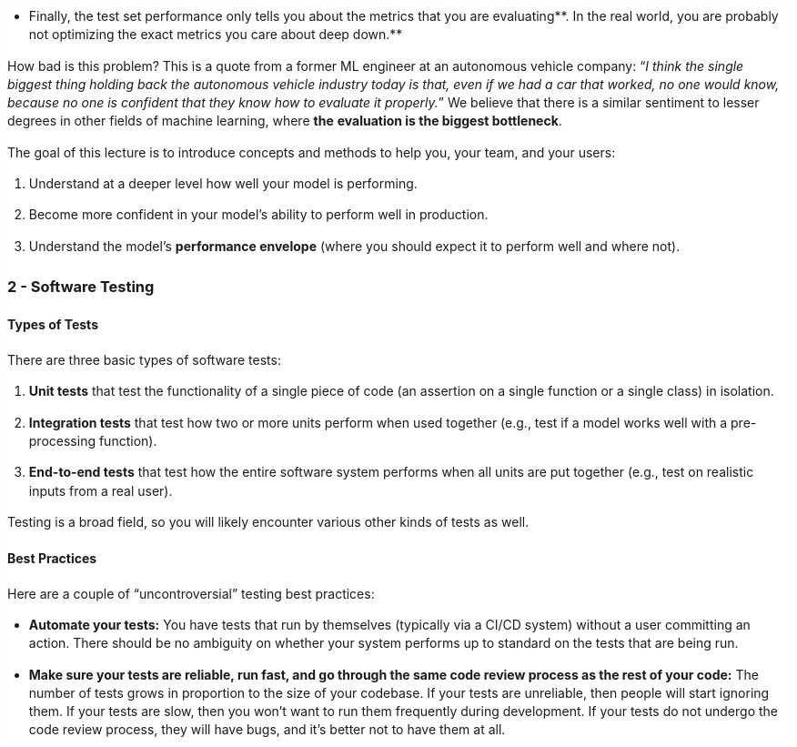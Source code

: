 -   Finally, the test set performance only tells you about the metrics
that you are evaluating**. In the real world, you are probably not
optimizing the exact metrics you care about deep down.**

How bad is this problem? This is a quote from a former ML engineer at an
autonomous vehicle company: “*I think the single biggest thing holding
back the autonomous vehicle industry today is that, even if we had a car
that worked, no one would know, because no one is confident that they
know how to evaluate it properly.*” We believe that there is a similar
sentiment to lesser degrees in other fields of machine learning, where
**the** **evaluation is the biggest bottleneck**.

The goal of this lecture is to introduce concepts and methods to help
you, your team, and your users:

1.  Understand at a deeper level how well your model is performing.

2.  Become more confident in your model’s ability to perform well in
production.

3.  Understand the model’s **performance envelope** (where you should
expect it to perform well and where not).

### 2 - Software Testing

#### Types of Tests

There are three basic types of software tests:

1.  **Unit tests** that test the functionality of a single piece of code
(an assertion on a single function or a single class) in
isolation.

2.  **Integration tests** that test how two or more units perform when
used together (e.g., test if a model works well with a
pre-processing function).

3.  **End-to-end tests** that test how the entire software system
performs when all units are put together (e.g., test on realistic
inputs from a real user).

Testing is a broad field, so you will likely encounter various other
kinds of tests as well.

#### Best Practices

Here are a couple of “uncontroversial” testing best practices:

-   **Automate your tests:** You have tests that run by themselves
(typically via a CI/CD system) without a user committing an
action. There should be no ambiguity on whether your system
performs up to standard on the tests that are being run.

-   **Make sure your tests are reliable, run fast, and go through the
same code review process as the rest of your code:** The number of
tests grows in proportion to the size of your codebase. If your
tests are unreliable, then people will start ignoring them. If
your tests are slow, then you won’t want to run them frequently
during development. If your tests do not undergo the code review
process, they will have bugs, and it’s better not to have them at
all.
